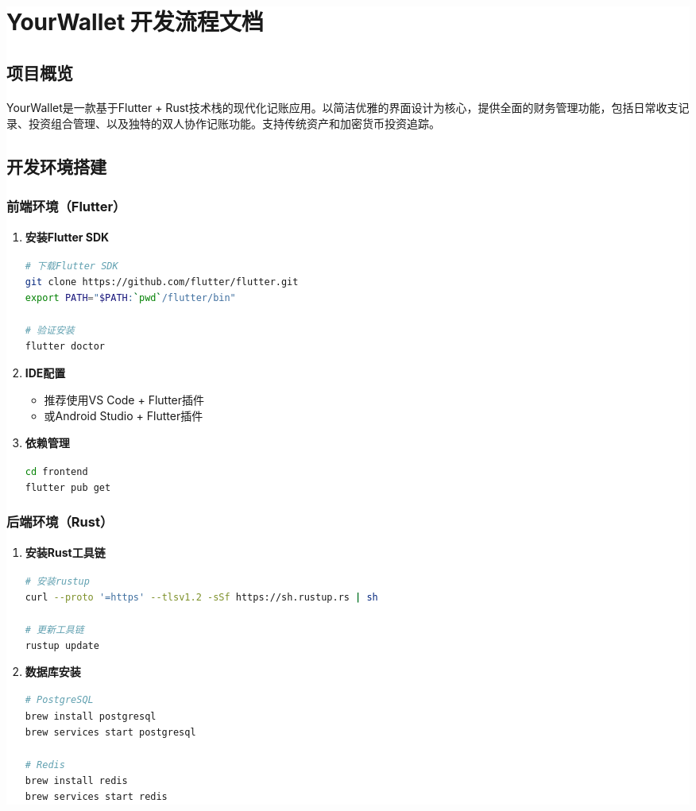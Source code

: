 # YourWallet 开发流程文档

## 项目概览

YourWallet是一款基于Flutter + Rust技术栈的现代化记账应用。以简洁优雅的界面设计为核心，提供全面的财务管理功能，包括日常收支记录、投资组合管理、以及独特的双人协作记账功能。支持传统资产和加密货币投资追踪。

## 开发环境搭建

### 前端环境（Flutter）

1. **安装Flutter SDK**
   ```bash
   # 下载Flutter SDK
   git clone https://github.com/flutter/flutter.git
   export PATH="$PATH:`pwd`/flutter/bin"
   
   # 验证安装
   flutter doctor
   ```

2. **IDE配置**
   - 推荐使用VS Code + Flutter插件
   - 或Android Studio + Flutter插件

3. **依赖管理**
   ```bash
   cd frontend
   flutter pub get
   ```

### 后端环境（Rust）

1. **安装Rust工具链**
   ```bash
   # 安装rustup
   curl --proto '=https' --tlsv1.2 -sSf https://sh.rustup.rs | sh
   
   # 更新工具链
   rustup update
   ```

2. **数据库安装**
   ```bash
   # PostgreSQL
   brew install postgresql
   brew services start postgresql
   
   # Redis
   brew install redis
   brew services start redis
   ```
